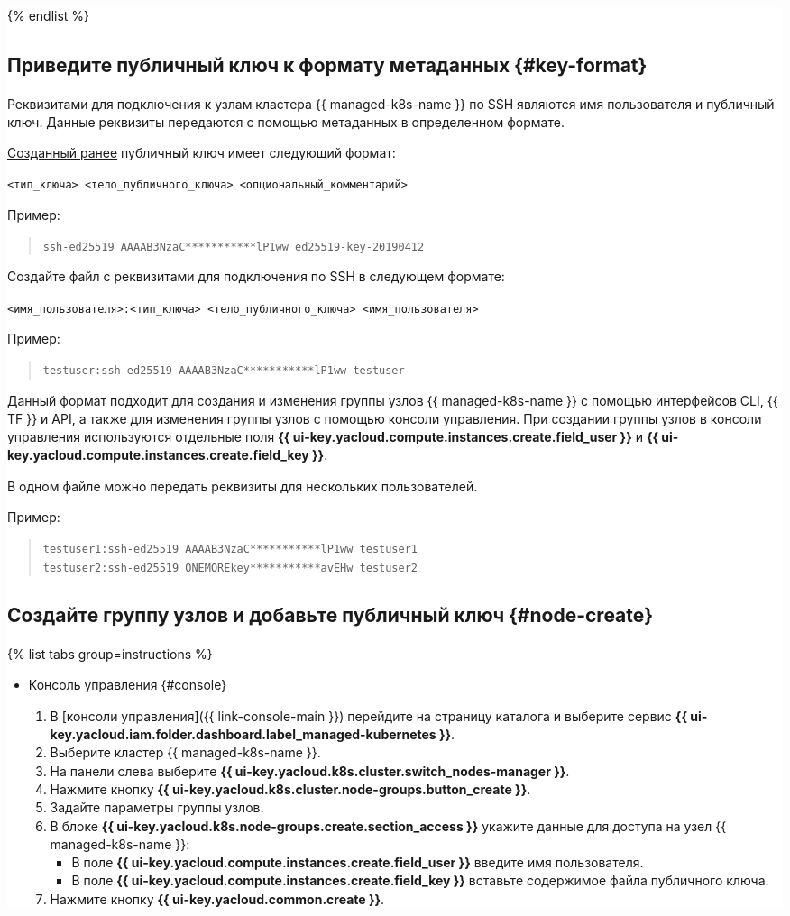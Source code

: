 {% endlist %}

## Приведите публичный ключ к формату метаданных {#key-format}

Реквизитами для подключения к узлам кластера {{ managed-k8s-name }} по SSH являются имя пользователя и публичный ключ. Данные реквизиты передаются с помощью метаданных в определенном формате.

[Созданный ранее](#creating-ssh-keys) публичный ключ имеет следующий формат:

```text
<тип_ключа> <тело_публичного_ключа> <опциональный_комментарий>
```

Пример:

> ```text
> ssh-ed25519 AAAAB3NzaC***********lP1ww ed25519-key-20190412
> ```

Создайте файл с реквизитами для подключения по SSH в следующем формате:

```text
<имя_пользователя>:<тип_ключа> <тело_публичного_ключа> <имя_пользователя>
```

Пример:

> ```text
> testuser:ssh-ed25519 AAAAB3NzaC***********lP1ww testuser
> ```

Данный формат подходит для создания и изменения группы узлов {{ managed-k8s-name }} с помощью интерфейсов CLI, {{ TF }} и API, а также для изменения группы узлов с помощью консоли управления. При создании группы узлов в консоли управления используются отдельные поля **{{ ui-key.yacloud.compute.instances.create.field_user }}** и **{{ ui-key.yacloud.compute.instances.create.field_key }}**.

В одном файле можно передать реквизиты для нескольких пользователей.

Пример:

> ```text
> testuser1:ssh-ed25519 AAAAB3NzaC***********lP1ww testuser1
> testuser2:ssh-ed25519 ONEMOREkey***********avEHw testuser2
> ```

## Создайте группу узлов и добавьте публичный ключ {#node-create}

{% list tabs group=instructions %}

- Консоль управления {#console}

  1. В [консоли управления]({{ link-console-main }}) перейдите на страницу каталога и выберите сервис **{{ ui-key.yacloud.iam.folder.dashboard.label_managed-kubernetes }}**.
  1. Выберите кластер {{ managed-k8s-name }}.
  1. На панели слева выберите **{{ ui-key.yacloud.k8s.cluster.switch_nodes-manager }}**.
  1. Нажмите кнопку **{{ ui-key.yacloud.k8s.cluster.node-groups.button_create }}**.
  1. Задайте параметры группы узлов.
  1. В блоке **{{ ui-key.yacloud.k8s.node-groups.create.section_access }}** укажите данные для доступа на узел {{ managed-k8s-name }}:
      * В поле **{{ ui-key.yacloud.compute.instances.create.field_user }}** введите имя пользователя.
      * В поле **{{ ui-key.yacloud.compute.instances.create.field_key }}** вставьте содержимое файла публичного ключа.
  1. Нажмите кнопку **{{ ui-key.yacloud.common.create }}**.
